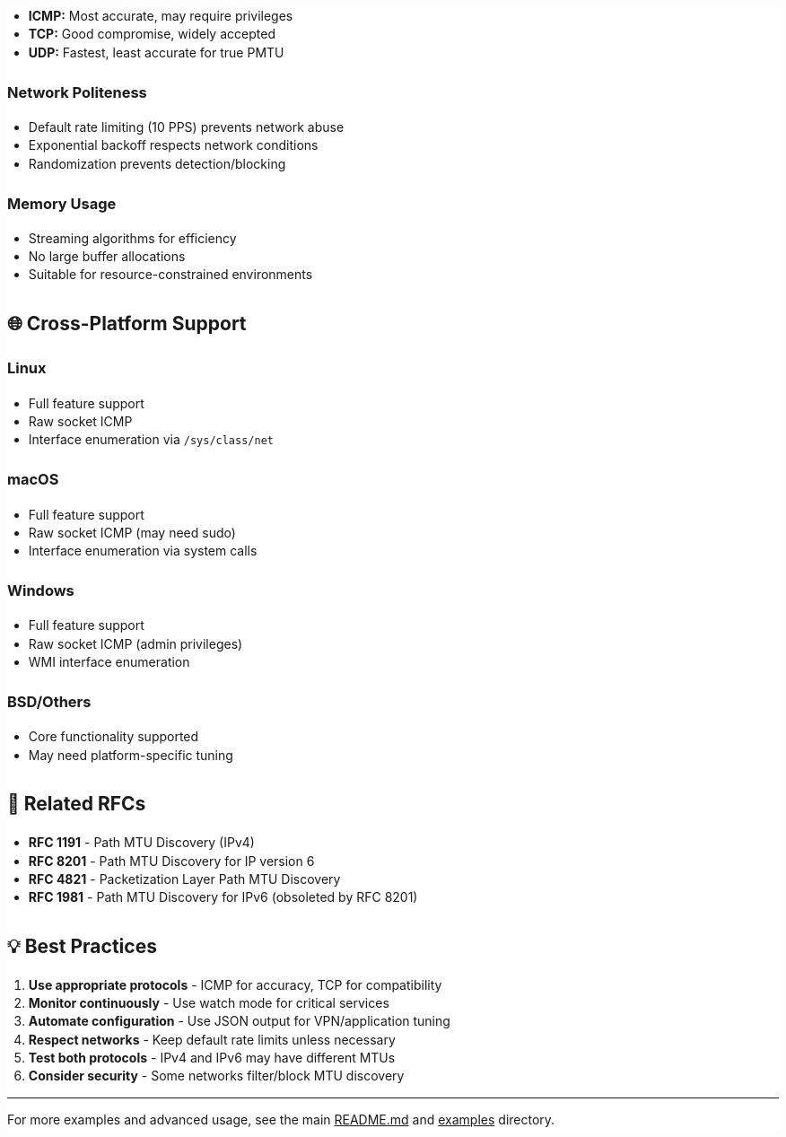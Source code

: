 - **ICMP:** Most accurate, may require privileges
- **TCP:** Good compromise, widely accepted
- **UDP:** Fastest, least accurate for true PMTU

### **Network Politeness**

- Default rate limiting (10 PPS) prevents network abuse
- Exponential backoff respects network conditions
- Randomization prevents detection/blocking

### **Memory Usage**

- Streaming algorithms for efficiency
- No large buffer allocations
- Suitable for resource-constrained environments

## 🌐 Cross-Platform Support

### **Linux**
- Full feature support
- Raw socket ICMP
- Interface enumeration via `/sys/class/net`

### **macOS**
- Full feature support
- Raw socket ICMP (may need sudo)
- Interface enumeration via system calls

### **Windows**
- Full feature support
- Raw socket ICMP (admin privileges)
- WMI interface enumeration

### **BSD/Others**
- Core functionality supported
- May need platform-specific tuning

## 🔗 Related RFCs

- **RFC 1191** - Path MTU Discovery (IPv4)
- **RFC 8201** - Path MTU Discovery for IP version 6
- **RFC 4821** - Packetization Layer Path MTU Discovery
- **RFC 1981** - Path MTU Discovery for IPv6 (obsoleted by RFC 8201)

## 💡 Best Practices

1. **Use appropriate protocols** - ICMP for accuracy, TCP for compatibility
2. **Monitor continuously** - Use watch mode for critical services
3. **Automate configuration** - Use JSON output for VPN/application tuning
4. **Respect networks** - Keep default rate limits unless necessary
5. **Test both protocols** - IPv4 and IPv6 may have different MTUs
6. **Consider security** - Some networks filter/block MTU discovery

---

For more examples and advanced usage, see the main [README.md](../README.md) and [examples](../examples/) directory.
